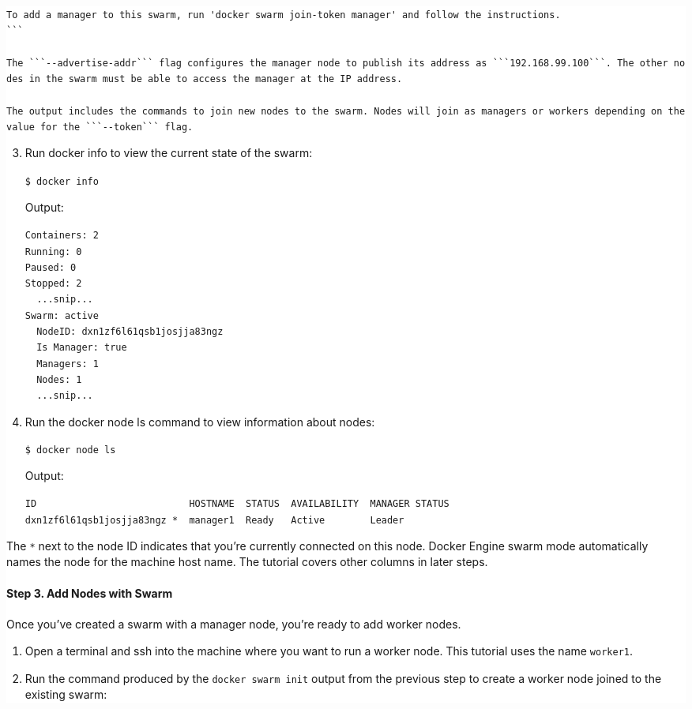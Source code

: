     To add a manager to this swarm, run 'docker swarm join-token manager' and follow the instructions.
    ```

    The ```--advertise-addr``` flag configures the manager node to publish its address as ```192.168.99.100```. The other nodes in the swarm must be able to access the manager at the IP address.
    
    The output includes the commands to join new nodes to the swarm. Nodes will join as managers or workers depending on the value for the ```--token``` flag.

3. Run docker info to view the current state of the swarm:

    ```
    $ docker info
    ```

    Output:

    ```
    Containers: 2
    Running: 0
    Paused: 0
    Stopped: 2
      ...snip...
    Swarm: active
      NodeID: dxn1zf6l61qsb1josjja83ngz
      Is Manager: true
      Managers: 1
      Nodes: 1
      ...snip...
    ```

4. Run the docker node ls command to view information about nodes:

    ```
    $ docker node ls
    ```

    Output:

    ```
    ID                           HOSTNAME  STATUS  AVAILABILITY  MANAGER STATUS
    dxn1zf6l61qsb1josjja83ngz *  manager1  Ready   Active        Leader
    ```

The ```*``` next to the node ID indicates that you’re currently connected on this node.
Docker Engine swarm mode automatically names the node for the machine host name. The tutorial covers other columns in later steps.

#### Step 3. Add Nodes with Swarm

Once you’ve created a swarm with a manager node, you’re ready to add worker nodes.

1. Open a terminal and ssh into the machine where you want to run a worker node. This tutorial uses the name ```worker1```.

2. Run the command produced by the ```docker swarm init``` output from the previous step to create a worker node joined to the existing swarm:

